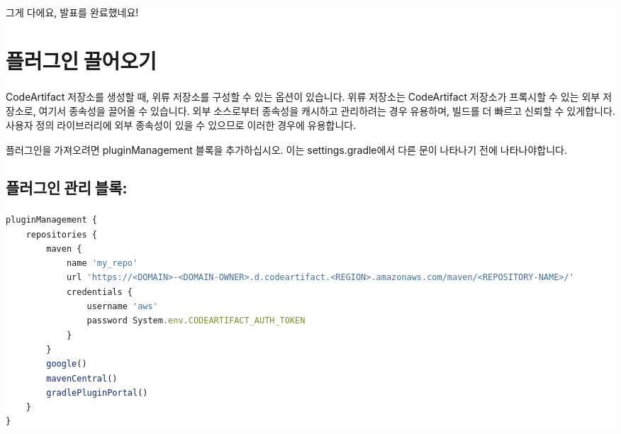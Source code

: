 

<ins class="adsbygoogle"
     style="display:block"
     data-ad-client="ca-pub-4877378276818686"
     data-ad-slot="1107185301"
     data-ad-format="auto"
     data-full-width-responsive="true"></ins>

<script>
     (adsbygoogle = window.adsbygoogle || []).push({});
</script>

그게 다에요, 발표를 완료했네요!

# 플러그인 끌어오기

CodeArtifact 저장소를 생성할 때, 위류 저장소를 구성할 수 있는 옵션이 있습니다. 위류 저장소는 CodeArtifact 저장소가 프록시할 수 있는 외부 저장소로, 여기서 종속성을 끌어올 수 있습니다. 외부 소스로부터 종속성을 캐시하고 관리하려는 경우 유용하며, 빌드를 더 빠르고 신뢰할 수 있게합니다. 사용자 정의 라이브러리에 외부 종속성이 있을 수 있으므로 이러한 경우에 유용합니다.

플러그인을 가져오려면 pluginManagement 블록을 추가하십시오. 이는 settings.gradle에서 다른 문이 나타나기 전에 나타나야합니다.



<ins class="adsbygoogle"
     style="display:block"
     data-ad-client="ca-pub-4877378276818686"
     data-ad-slot="1107185301"
     data-ad-format="auto"
     data-full-width-responsive="true"></ins>

<script>
     (adsbygoogle = window.adsbygoogle || []).push({});
</script>

## 플러그인 관리 블록:

```js
pluginManagement {
    repositories {
        maven {
            name 'my_repo'
            url 'https://<DOMAIN>-<DOMAIN-OWNER>.d.codeartifact.<REGION>.amazonaws.com/maven/<REPOSITORY-NAME>/'
            credentials {
                username 'aws'
                password System.env.CODEARTIFACT_AUTH_TOKEN
            }
        }
        google()
        mavenCentral()
        gradlePluginPortal()
    }
}
```
